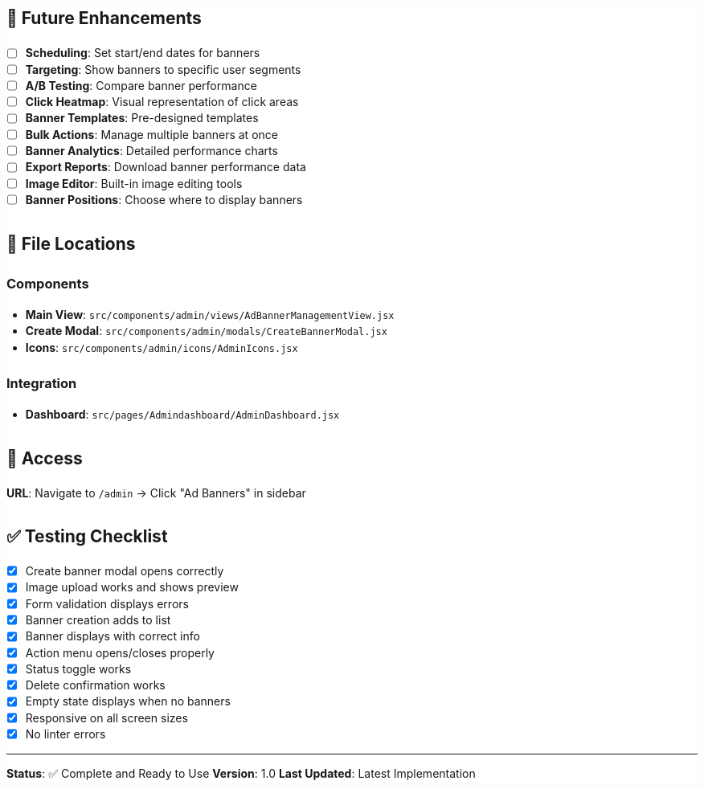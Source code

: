 ## 🔄 Future Enhancements

- [ ] **Scheduling**: Set start/end dates for banners
- [ ] **Targeting**: Show banners to specific user segments
- [ ] **A/B Testing**: Compare banner performance
- [ ] **Click Heatmap**: Visual representation of click areas
- [ ] **Banner Templates**: Pre-designed templates
- [ ] **Bulk Actions**: Manage multiple banners at once
- [ ] **Banner Analytics**: Detailed performance charts
- [ ] **Export Reports**: Download banner performance data
- [ ] **Image Editor**: Built-in image editing tools
- [ ] **Banner Positions**: Choose where to display banners

## 📍 File Locations

### Components
- **Main View**: `src/components/admin/views/AdBannerManagementView.jsx`
- **Create Modal**: `src/components/admin/modals/CreateBannerModal.jsx`
- **Icons**: `src/components/admin/icons/AdminIcons.jsx`

### Integration
- **Dashboard**: `src/pages/Admindashboard/AdminDashboard.jsx`

## 🚀 Access

**URL**: Navigate to `/admin` → Click "Ad Banners" in sidebar

## ✅ Testing Checklist

- [x] Create banner modal opens correctly
- [x] Image upload works and shows preview
- [x] Form validation displays errors
- [x] Banner creation adds to list
- [x] Banner displays with correct info
- [x] Action menu opens/closes properly
- [x] Status toggle works
- [x] Delete confirmation works
- [x] Empty state displays when no banners
- [x] Responsive on all screen sizes
- [x] No linter errors

---

**Status**: ✅ Complete and Ready to Use
**Version**: 1.0
**Last Updated**: Latest Implementation




